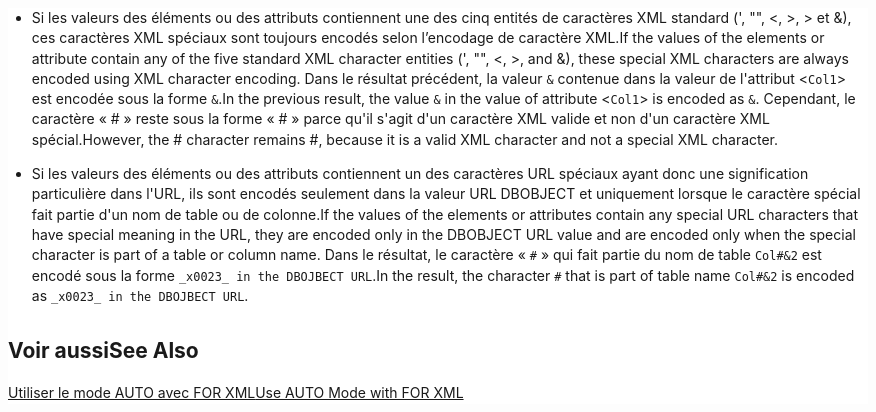 -   <span data-ttu-id="e8a49-154">Si les valeurs des éléments ou des attributs contiennent une des cinq entités de caractères XML standard (', "", \<, >, > et &), ces caractères XML spéciaux sont toujours encodés selon l’encodage de caractère XML.</span><span class="sxs-lookup"><span data-stu-id="e8a49-154">If the values of the elements or attribute contain any of the five standard XML character entities (', "", \<, >, and &), these special XML characters are always encoded using XML character encoding.</span></span> <span data-ttu-id="e8a49-155">Dans le résultat précédent, la valeur `&` contenue dans la valeur de l'attribut <`Col1`> est encodée sous la forme `&`.</span><span class="sxs-lookup"><span data-stu-id="e8a49-155">In the previous result, the value `&` in the value of attribute <`Col1`> is encoded as `&`.</span></span> <span data-ttu-id="e8a49-156">Cependant, le caractère « # » reste sous la forme « # » parce qu'il s'agit d'un caractère XML valide et non d'un caractère XML spécial.</span><span class="sxs-lookup"><span data-stu-id="e8a49-156">However, the # character remains #, because it is a valid XML character and not a special XML character.</span></span>  
  
-   <span data-ttu-id="e8a49-157">Si les valeurs des éléments ou des attributs contiennent un des caractères URL spéciaux ayant donc une signification particulière dans l'URL, ils sont encodés seulement dans la valeur URL DBOBJECT et uniquement lorsque le caractère spécial fait partie d'un nom de table ou de colonne.</span><span class="sxs-lookup"><span data-stu-id="e8a49-157">If the values of the elements or attributes contain any special URL characters that have special meaning in the URL, they are encoded only in the DBOBJECT URL value and are encoded only when the special character is part of a table or column name.</span></span> <span data-ttu-id="e8a49-158">Dans le résultat, le caractère « `#` » qui fait partie du nom de table `Col#&2` est encodé sous la forme `_x0023_ in the DBOJBECT URL`.</span><span class="sxs-lookup"><span data-stu-id="e8a49-158">In the result, the character `#` that is part of table name `Col#&2` is encoded as `_x0023_ in the DBOJBECT URL`.</span></span>  
  
## <a name="see-also"></a><span data-ttu-id="e8a49-159">Voir aussi</span><span class="sxs-lookup"><span data-stu-id="e8a49-159">See Also</span></span>  
 [<span data-ttu-id="e8a49-160">Utiliser le mode AUTO avec FOR XML</span><span class="sxs-lookup"><span data-stu-id="e8a49-160">Use AUTO Mode with FOR XML</span></span>](use-auto-mode-with-for-xml.md)  
  
  

